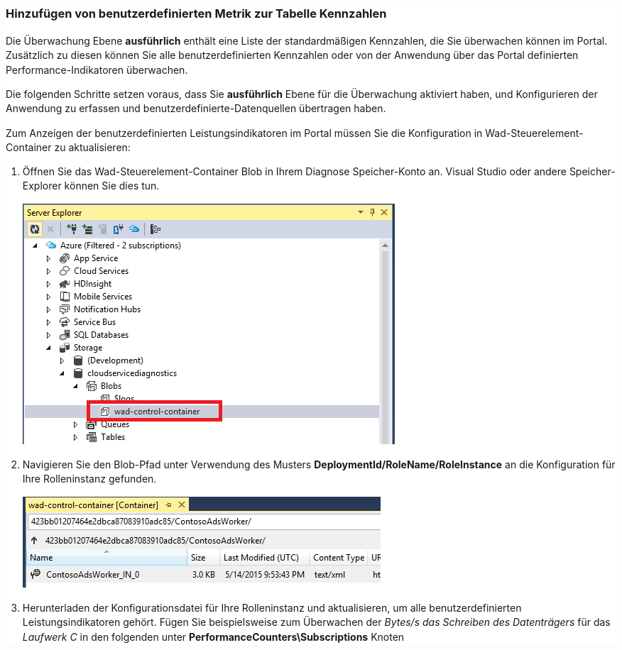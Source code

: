 ### <a name="to-add-custom-metrics-to-the-metrics-table"></a>Hinzufügen von benutzerdefinierten Metrik zur Tabelle Kennzahlen

Die Überwachung Ebene **ausführlich** enthält eine Liste der standardmäßigen Kennzahlen, die Sie überwachen können im Portal. Zusätzlich zu diesen können Sie alle benutzerdefinierten Kennzahlen oder von der Anwendung über das Portal definierten Performance-Indikatoren überwachen.

Die folgenden Schritte setzen voraus, dass Sie **ausführlich** Ebene für die Überwachung aktiviert haben, und Konfigurieren der Anwendung zu erfassen und benutzerdefinierte-Datenquellen übertragen haben. 

Zum Anzeigen der benutzerdefinierten Leistungsindikatoren im Portal müssen Sie die Konfiguration in Wad-Steuerelement-Container zu aktualisieren:
 
1. Öffnen Sie das Wad-Steuerelement-Container Blob in Ihrem Diagnose Speicher-Konto an. Visual Studio oder andere Speicher-Explorer können Sie dies tun.

    ![Visual Studio-Server-Explorer](./media/cloud-services-how-to-monitor/CloudServices_Monitor_VisualStudioBlobExplorer.png)

2. Navigieren Sie den Blob-Pfad unter Verwendung des Musters **DeploymentId/RoleName/RoleInstance** an die Konfiguration für Ihre Rolleninstanz gefunden. 

    ![Visual Studio-Speicher-Explorer](./media/cloud-services-how-to-monitor/CloudServices_Monitor_VisualStudioStorage.png)
3. Herunterladen der Konfigurationsdatei für Ihre Rolleninstanz und aktualisieren, um alle benutzerdefinierten Leistungsindikatoren gehört. Fügen Sie beispielsweise zum Überwachen der *Bytes/s das Schreiben des Datenträgers* für das *Laufwerk C* in den folgenden unter **PerformanceCounters\Subscriptions** Knoten
